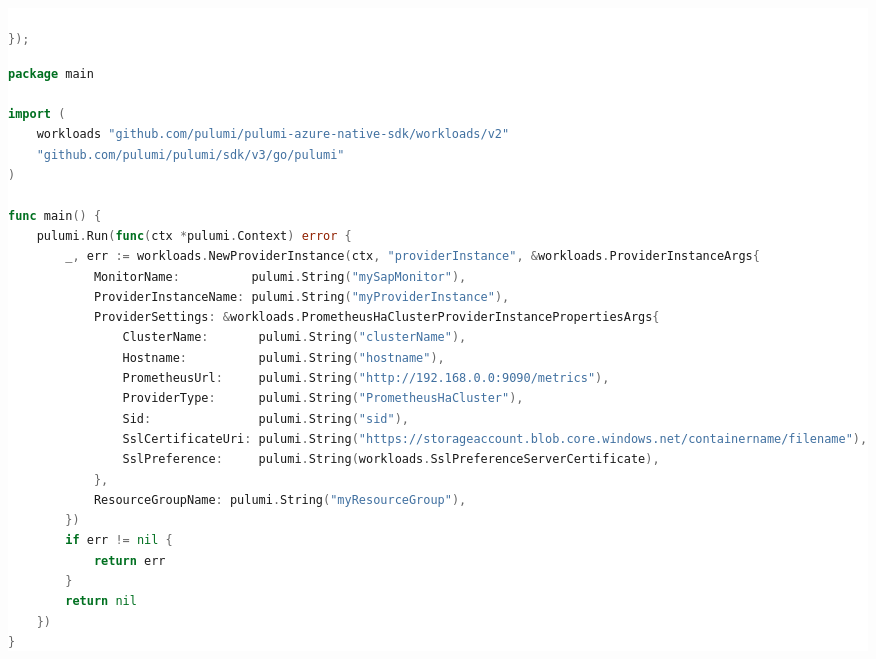 ```csharp

});


```


</pulumi-choosable>
</div>


<div>
<pulumi-choosable type="language" values="go">


```go
package main

import (
	workloads "github.com/pulumi/pulumi-azure-native-sdk/workloads/v2"
	"github.com/pulumi/pulumi/sdk/v3/go/pulumi"
)

func main() {
	pulumi.Run(func(ctx *pulumi.Context) error {
		_, err := workloads.NewProviderInstance(ctx, "providerInstance", &workloads.ProviderInstanceArgs{
			MonitorName:          pulumi.String("mySapMonitor"),
			ProviderInstanceName: pulumi.String("myProviderInstance"),
			ProviderSettings: &workloads.PrometheusHaClusterProviderInstancePropertiesArgs{
				ClusterName:       pulumi.String("clusterName"),
				Hostname:          pulumi.String("hostname"),
				PrometheusUrl:     pulumi.String("http://192.168.0.0:9090/metrics"),
				ProviderType:      pulumi.String("PrometheusHaCluster"),
				Sid:               pulumi.String("sid"),
				SslCertificateUri: pulumi.String("https://storageaccount.blob.core.windows.net/containername/filename"),
				SslPreference:     pulumi.String(workloads.SslPreferenceServerCertificate),
			},
			ResourceGroupName: pulumi.String("myResourceGroup"),
		})
		if err != nil {
			return err
		}
		return nil
	})
}

```


</pulumi-choosable>
</div>

